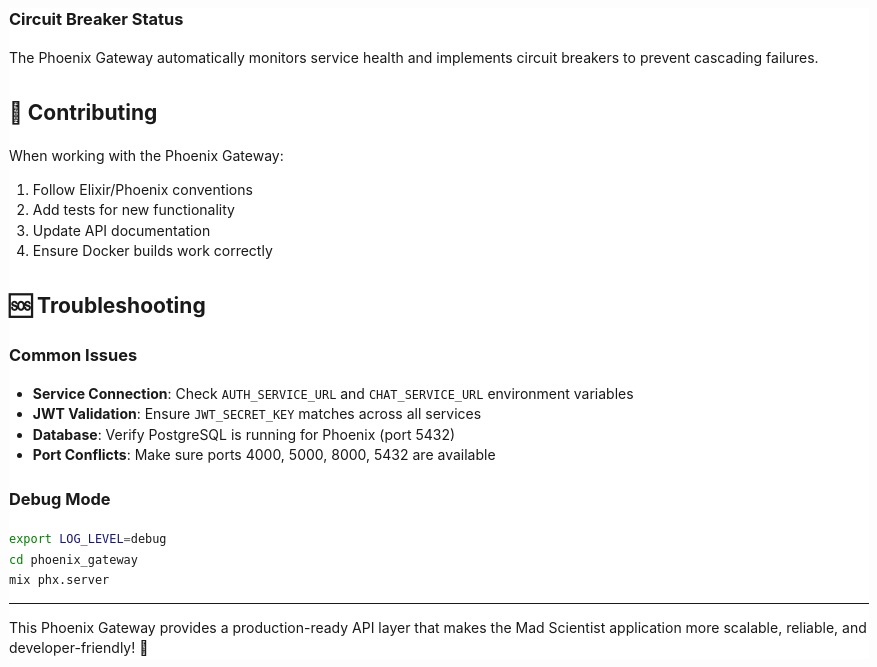 ### Circuit Breaker Status
The Phoenix Gateway automatically monitors service health and implements circuit breakers to prevent cascading failures.

## 🤝 Contributing

When working with the Phoenix Gateway:
1. Follow Elixir/Phoenix conventions
2. Add tests for new functionality
3. Update API documentation
4. Ensure Docker builds work correctly

## 🆘 Troubleshooting

### Common Issues
- **Service Connection**: Check `AUTH_SERVICE_URL` and `CHAT_SERVICE_URL` environment variables
- **JWT Validation**: Ensure `JWT_SECRET_KEY` matches across all services
- **Database**: Verify PostgreSQL is running for Phoenix (port 5432)
- **Port Conflicts**: Make sure ports 4000, 5000, 8000, 5432 are available

### Debug Mode
```bash
export LOG_LEVEL=debug
cd phoenix_gateway
mix phx.server
```

---

This Phoenix Gateway provides a production-ready API layer that makes the Mad Scientist application more scalable, reliable, and developer-friendly! 🚀
